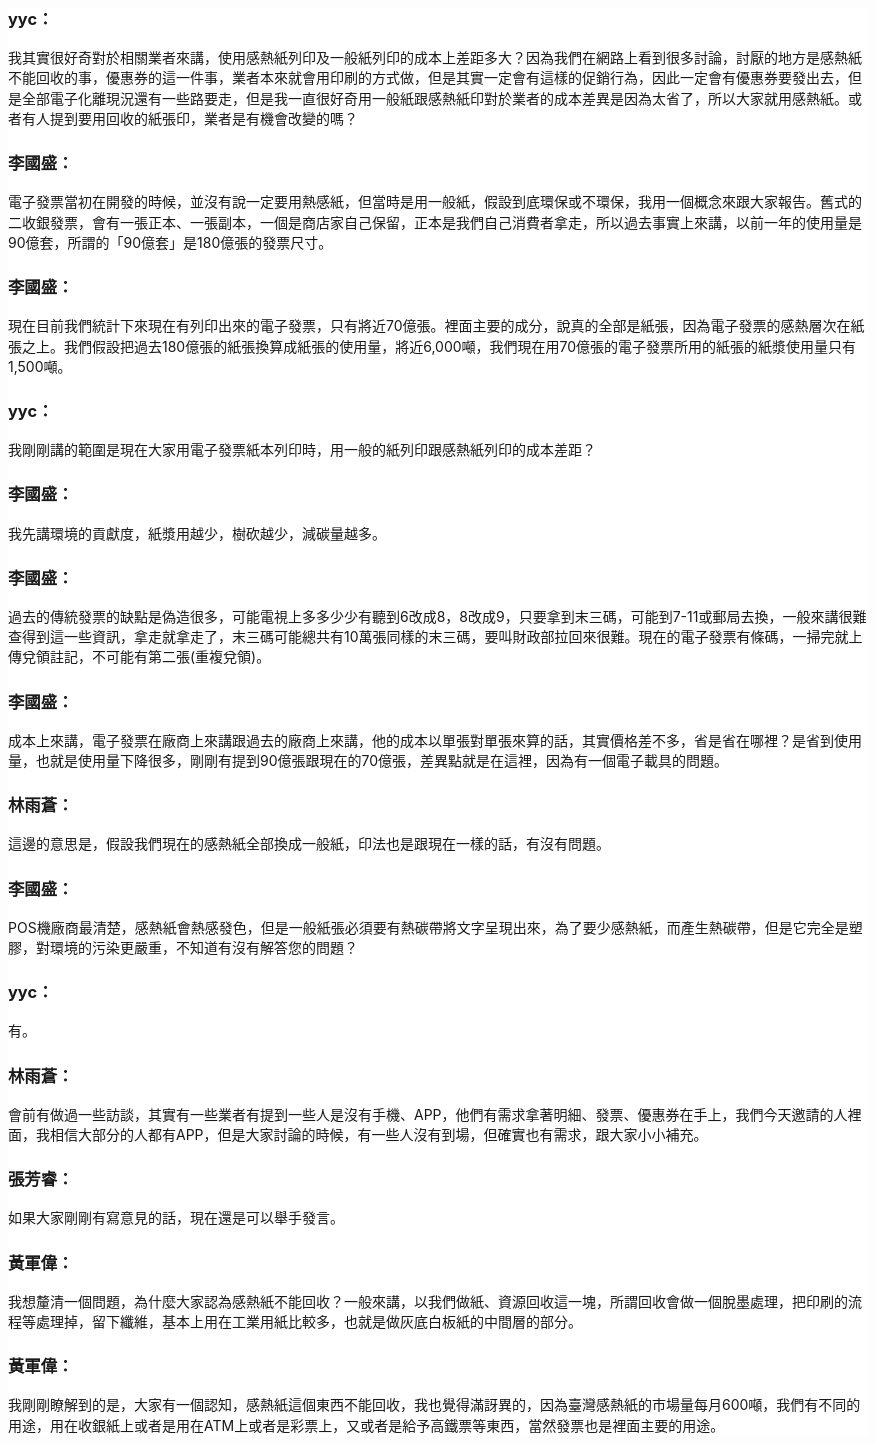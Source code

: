 ### yyc：
我其實很好奇對於相關業者來講，使用感熱紙列印及一般紙列印的成本上差距多大？因為我們在網路上看到很多討論，討厭的地方是感熱紙不能回收的事，優惠券的這一件事，業者本來就會用印刷的方式做，但是其實一定會有這樣的促銷行為，因此一定會有優惠券要發出去，但是全部電子化離現況還有一些路要走，但是我一直很好奇用一般紙跟感熱紙印對於業者的成本差異是因為太省了，所以大家就用感熱紙。或者有人提到要用回收的紙張印，業者是有機會改變的嗎？

### 李國盛：
電子發票當初在開發的時候，並沒有說一定要用熱感紙，但當時是用一般紙，假設到底環保或不環保，我用一個概念來跟大家報告。舊式的二收銀發票，會有一張正本、一張副本，一個是商店家自己保留，正本是我們自己消費者拿走，所以過去事實上來講，以前一年的使用量是90億套，所謂的「90億套」是180億張的發票尺寸。

### 李國盛：
現在目前我們統計下來現在有列印出來的電子發票，只有將近70億張。裡面主要的成分，說真的全部是紙張，因為電子發票的感熱層次在紙張之上。我們假設把過去180億張的紙張換算成紙張的使用量，將近6,000噸，我們現在用70億張的電子發票所用的紙張的紙漿使用量只有1,500噸。

### yyc：
我剛剛講的範圍是現在大家用電子發票紙本列印時，用一般的紙列印跟感熱紙列印的成本差距？

### 李國盛：
我先講環境的貢獻度，紙漿用越少，樹砍越少，減碳量越多。

### 李國盛：
過去的傳統發票的缺點是偽造很多，可能電視上多多少少有聽到6改成8，8改成9，只要拿到末三碼，可能到7-11或郵局去換，一般來講很難查得到這一些資訊，拿走就拿走了，末三碼可能總共有10萬張同樣的末三碼，要叫財政部拉回來很難。現在的電子發票有條碼，一掃完就上傳兌領註記，不可能有第二張(重複兌領)。

### 李國盛：
成本上來講，電子發票在廠商上來講跟過去的廠商上來講，他的成本以單張對單張來算的話，其實價格差不多，省是省在哪裡？是省到使用量，也就是使用量下降很多，剛剛有提到90億張跟現在的70億張，差異點就是在這裡，因為有一個電子載具的問題。

### 林雨蒼：
這邊的意思是，假設我們現在的感熱紙全部換成一般紙，印法也是跟現在一樣的話，有沒有問題。

### 李國盛：
POS機廠商最清楚，感熱紙會熱感發色，但是一般紙張必須要有熱碳帶將文字呈現出來，為了要少感熱紙，而產生熱碳帶，但是它完全是塑膠，對環境的污染更嚴重，不知道有沒有解答您的問題？

### yyc：
有。

### 林雨蒼：
會前有做過一些訪談，其實有一些業者有提到一些人是沒有手機、APP，他們有需求拿著明細、發票、優惠券在手上，我們今天邀請的人裡面，我相信大部分的人都有APP，但是大家討論的時候，有一些人沒有到場，但確實也有需求，跟大家小小補充。

### 張芳睿：
如果大家剛剛有寫意見的話，現在還是可以舉手發言。

### 黃軍偉：
我想釐清一個問題，為什麼大家認為感熱紙不能回收？一般來講，以我們做紙、資源回收這一塊，所謂回收會做一個脫墨處理，把印刷的流程等處理掉，留下纖維，基本上用在工業用紙比較多，也就是做灰底白板紙的中間層的部分。

### 黃軍偉：
我剛剛瞭解到的是，大家有一個認知，感熱紙這個東西不能回收，我也覺得滿訝異的，因為臺灣感熱紙的市場量每月600噸，我們有不同的用途，用在收銀紙上或者是用在ATM上或者是彩票上，又或者是給予高鐵票等東西，當然發票也是裡面主要的用途。
